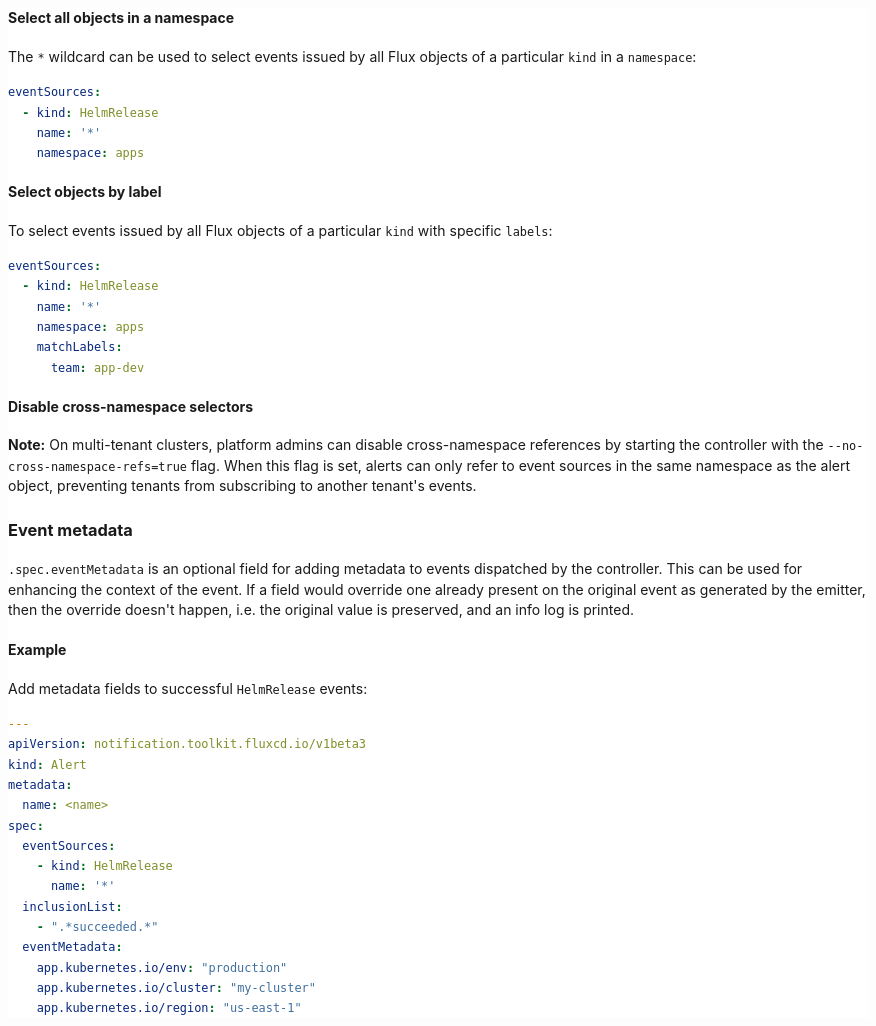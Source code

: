 #### Select all objects in a namespace

The `*` wildcard can be used to select events issued by all Flux objects of a particular `kind` in a `namespace`:

```yaml
eventSources:
  - kind: HelmRelease
    name: '*'
    namespace: apps
```

#### Select objects by label

To select events issued by all Flux objects of a particular `kind` with specific `labels`:

```yaml
eventSources:
  - kind: HelmRelease
    name: '*'
    namespace: apps
    matchLabels:
      team: app-dev
```

#### Disable cross-namespace selectors

**Note:** On multi-tenant clusters, platform admins can disable cross-namespace references by
starting the controller with the `--no-cross-namespace-refs=true` flag.
When this flag is set, alerts can only refer to event sources in the same namespace as the alert object,
preventing tenants from subscribing to another tenant's events.

### Event metadata

`.spec.eventMetadata` is an optional field for adding metadata to events dispatched by
the controller. This can be used for enhancing the context of the event. If a field
would override one already present on the original event as generated by the emitter,
then the override doesn't happen, i.e. the original value is preserved, and an info
log is printed.

#### Example

Add metadata fields to successful `HelmRelease` events:

```yaml
---
apiVersion: notification.toolkit.fluxcd.io/v1beta3
kind: Alert
metadata:
  name: <name>
spec:
  eventSources:
    - kind: HelmRelease
      name: '*'
  inclusionList:
    - ".*succeeded.*"
  eventMetadata:
    app.kubernetes.io/env: "production"
    app.kubernetes.io/cluster: "my-cluster"
    app.kubernetes.io/region: "us-east-1"
```
